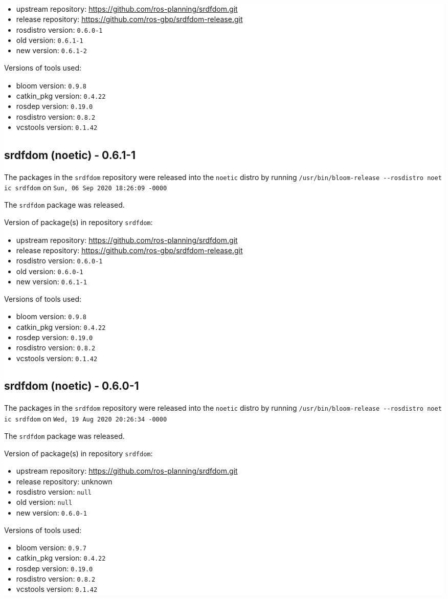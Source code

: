 - upstream repository: https://github.com/ros-planning/srdfdom.git
- release repository: https://github.com/ros-gbp/srdfdom-release.git
- rosdistro version: `0.6.0-1`
- old version: `0.6.1-1`
- new version: `0.6.1-2`

Versions of tools used:

- bloom version: `0.9.8`
- catkin_pkg version: `0.4.22`
- rosdep version: `0.19.0`
- rosdistro version: `0.8.2`
- vcstools version: `0.1.42`


## srdfdom (noetic) - 0.6.1-1

The packages in the `srdfdom` repository were released into the `noetic` distro by running `/usr/bin/bloom-release --rosdistro noetic srdfdom` on `Sun, 06 Sep 2020 18:26:09 -0000`

The `srdfdom` package was released.

Version of package(s) in repository `srdfdom`:

- upstream repository: https://github.com/ros-planning/srdfdom.git
- release repository: https://github.com/ros-gbp/srdfdom-release.git
- rosdistro version: `0.6.0-1`
- old version: `0.6.0-1`
- new version: `0.6.1-1`

Versions of tools used:

- bloom version: `0.9.8`
- catkin_pkg version: `0.4.22`
- rosdep version: `0.19.0`
- rosdistro version: `0.8.2`
- vcstools version: `0.1.42`


## srdfdom (noetic) - 0.6.0-1

The packages in the `srdfdom` repository were released into the `noetic` distro by running `/usr/bin/bloom-release --rosdistro noetic srdfdom` on `Wed, 19 Aug 2020 20:26:34 -0000`

The `srdfdom` package was released.

Version of package(s) in repository `srdfdom`:

- upstream repository: https://github.com/ros-planning/srdfdom.git
- release repository: unknown
- rosdistro version: `null`
- old version: `null`
- new version: `0.6.0-1`

Versions of tools used:

- bloom version: `0.9.7`
- catkin_pkg version: `0.4.22`
- rosdep version: `0.19.0`
- rosdistro version: `0.8.2`
- vcstools version: `0.1.42`
